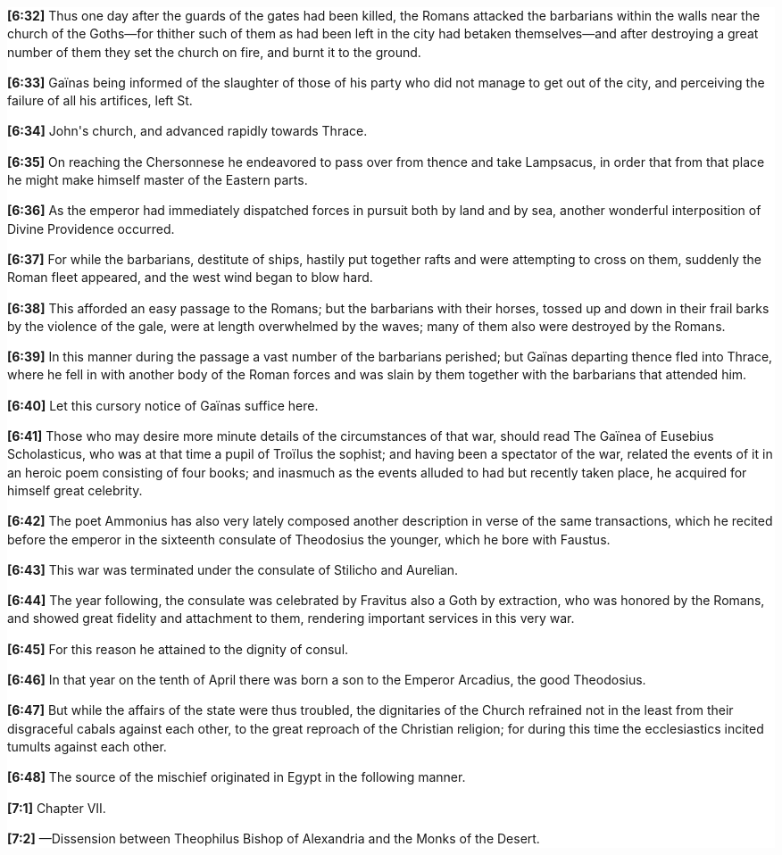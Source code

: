 **[6:32]** Thus one day after the guards of the gates had been killed, the Romans attacked the barbarians within the walls near the church of the Goths—for thither such of them as had been left in the city had betaken themselves—and after destroying a great number of them they set the church on fire, and burnt it to the ground.

**[6:33]** Gaïnas being informed of the slaughter of those of his party who did not manage to get out of the city, and perceiving the failure of all his artifices, left St.

**[6:34]** John's church, and advanced rapidly towards Thrace.

**[6:35]** On reaching the Chersonnese he endeavored to pass over from thence and take Lampsacus, in order that from that place he might make himself master of the Eastern parts.

**[6:36]** As the emperor had immediately dispatched forces in pursuit both by land and by sea, another wonderful interposition of Divine Providence occurred.

**[6:37]** For while the barbarians, destitute of ships, hastily put together rafts and were attempting to cross on them, suddenly the Roman fleet appeared, and the west wind began to blow hard.

**[6:38]** This afforded an easy passage to the Romans; but the barbarians with their horses, tossed up and down in their frail barks by the violence of the gale, were at length overwhelmed by the waves; many of them also were destroyed by the Romans.

**[6:39]** In this manner during the passage a vast number of the barbarians perished; but Gaïnas departing thence fled into Thrace, where he fell in with another body of the Roman forces and was slain by them together with the barbarians that attended him.

**[6:40]** Let this cursory notice of Gaïnas suffice here.

**[6:41]** Those who may desire more minute details of the circumstances of that war, should read The Gaïnea of Eusebius Scholasticus,  who was at that time a pupil of Troïlus the sophist; and having been a spectator of the war, related the events of it in an heroic poem consisting of four books; and inasmuch as the events alluded to had but recently taken place, he acquired for himself great celebrity.

**[6:42]** The poet Ammonius has also very lately composed another description in verse of the same transactions, which he recited before the emperor in the sixteenth consulate  of Theodosius the younger, which he bore with Faustus.

**[6:43]** This war was terminated under the consulate of Stilicho and Aurelian.

**[6:44]** The year following,  the consulate was celebrated by Fravitus also a Goth by extraction, who was honored by the Romans, and showed great fidelity and attachment to them, rendering important services in this very war.

**[6:45]** For this reason he attained to the dignity of consul.

**[6:46]** In that year on the tenth of April there was born a son to the Emperor Arcadius, the good Theodosius.

**[6:47]** But while the affairs of the state were thus troubled, the dignitaries of the Church refrained not in the least from their disgraceful cabals against each other, to the great reproach of the Christian religion; for during this time the ecclesiastics incited tumults against each other.

**[6:48]** The source of the mischief originated in Egypt in the following manner.

**[7:1]** Chapter VII.

**[7:2]** —Dissension between Theophilus Bishop of Alexandria and the Monks of the Desert.
